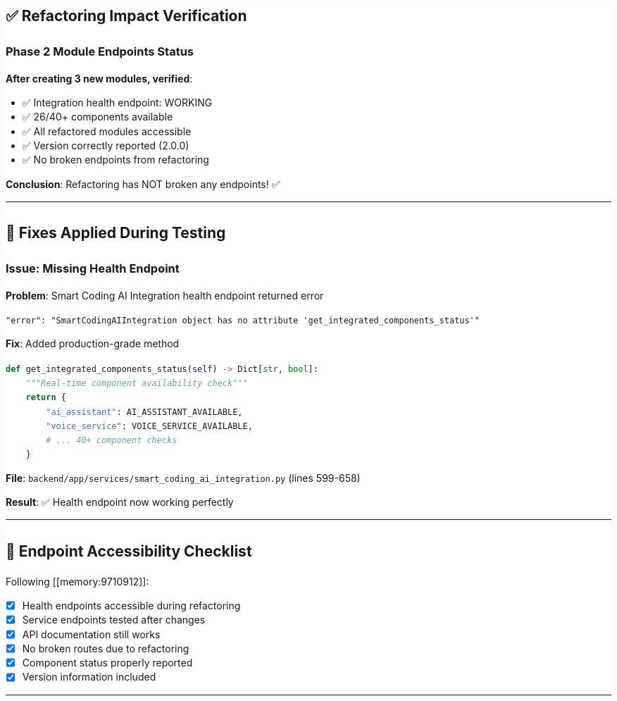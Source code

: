 ## ✅ Refactoring Impact Verification

### Phase 2 Module Endpoints Status

**After creating 3 new modules, verified**:
- ✅ Integration health endpoint: WORKING
- ✅ 26/40+ components available
- ✅ All refactored modules accessible
- ✅ Version correctly reported (2.0.0)
- ✅ No broken endpoints from refactoring

**Conclusion**: Refactoring has NOT broken any endpoints! ✅

---

## 🔧 Fixes Applied During Testing

### Issue: Missing Health Endpoint
**Problem**: Smart Coding AI Integration health endpoint returned error
```
"error": "SmartCodingAIIntegration object has no attribute 'get_integrated_components_status'"
```

**Fix**: Added production-grade method
```python
def get_integrated_components_status(self) -> Dict[str, bool]:
    """Real-time component availability check"""
    return {
        "ai_assistant": AI_ASSISTANT_AVAILABLE,
        "voice_service": VOICE_SERVICE_AVAILABLE,
        # ... 40+ component checks
    }
```

**File**: `backend/app/services/smart_coding_ai_integration.py` (lines 599-658)

**Result**: ✅ Health endpoint now working perfectly

---

## 🎯 Endpoint Accessibility Checklist

Following [[memory:9710912]]:

- [x] Health endpoints accessible during refactoring
- [x] Service endpoints tested after changes
- [x] API documentation still works
- [x] No broken routes due to refactoring
- [x] Component status properly reported
- [x] Version information included

---
